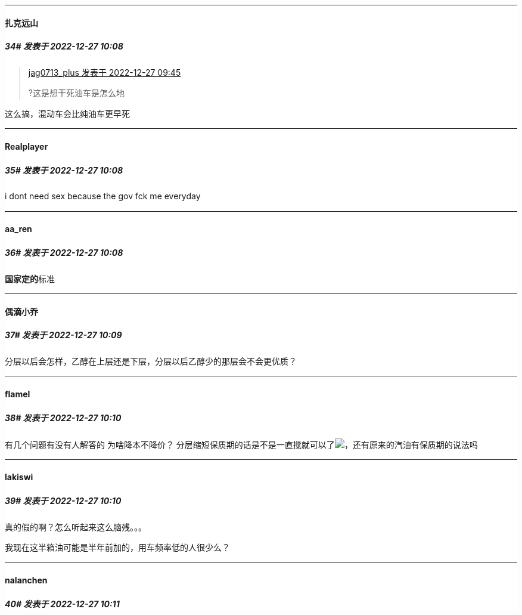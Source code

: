 *****

####  扎克远山  
##### 34#       发表于 2022-12-27 10:08

<blockquote><a href="httphttps://bbs.saraba1st.com/2b/forum.php?mod=redirect&amp;goto=findpost&amp;pid=59103274&amp;ptid=2112134" target="_blank">jag0713_plus 发表于 2022-12-27 09:45</a>

?这是想干死油车是怎么地</blockquote>
这么搞，混动车会比纯油车更早死

*****

####  Realplayer  
##### 35#       发表于 2022-12-27 10:08

i dont need sex because the gov fck me everyday

*****

####  aa_ren  
##### 36#       发表于 2022-12-27 10:08

**国家定的**标准

*****

####  偶滴小乔  
##### 37#       发表于 2022-12-27 10:09

分层以后会怎样，乙醇在上层还是下层，分层以后乙醇少的那层会不会更优质？

*****

####  flamel  
##### 38#       发表于 2022-12-27 10:10

有几个问题有没有人解答的
为啥降本不降价？
分层缩短保质期的话是不是一直搅就可以了<img src="https://static.saraba1st.com/image/smiley/face2017/009.gif" referrerpolicy="no-referrer">，还有原来的汽油有保质期的说法吗

*****

####  lakiswi  
##### 39#       发表于 2022-12-27 10:10

真的假的啊？怎么听起来这么脑残。。。

我现在这半箱油可能是半年前加的，用车频率低的人很少么？

*****

####  nalanchen  
##### 40#       发表于 2022-12-27 10:11
